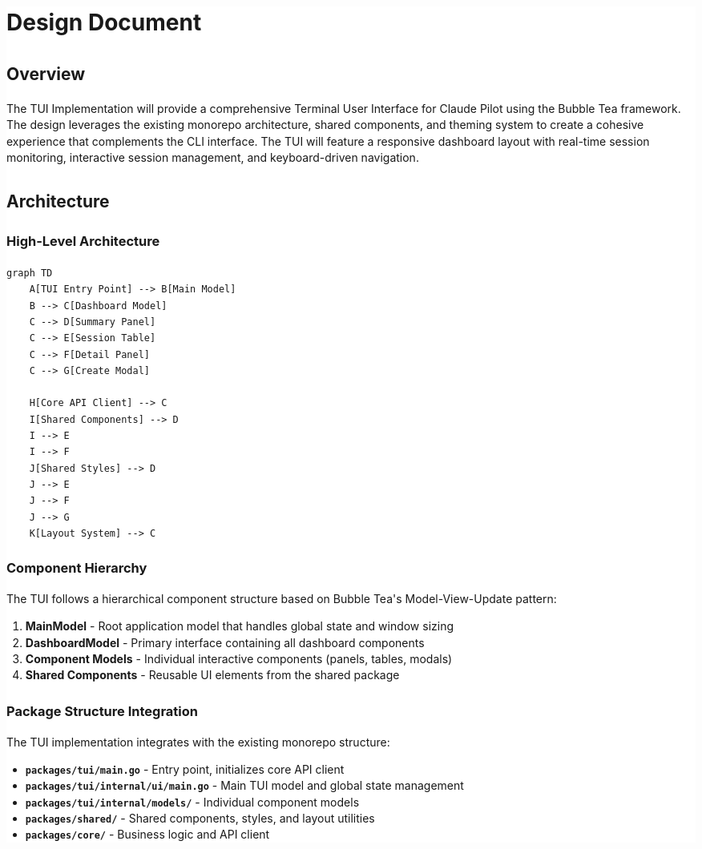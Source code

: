 # Design Document

## Overview

The TUI Implementation will provide a comprehensive Terminal User Interface for Claude Pilot using the Bubble Tea framework. The design leverages the existing monorepo architecture, shared components, and theming system to create a cohesive experience that complements the CLI interface. The TUI will feature a responsive dashboard layout with real-time session monitoring, interactive session management, and keyboard-driven navigation.

## Architecture

### High-Level Architecture

```mermaid
graph TD
    A[TUI Entry Point] --> B[Main Model]
    B --> C[Dashboard Model]
    C --> D[Summary Panel]
    C --> E[Session Table]
    C --> F[Detail Panel]
    C --> G[Create Modal]
    
    H[Core API Client] --> C
    I[Shared Components] --> D
    I --> E
    I --> F
    J[Shared Styles] --> D
    J --> E
    J --> F
    J --> G
    K[Layout System] --> C
```

### Component Hierarchy

The TUI follows a hierarchical component structure based on Bubble Tea's Model-View-Update pattern:

1. **MainModel** - Root application model that handles global state and window sizing
2. **DashboardModel** - Primary interface containing all dashboard components
3. **Component Models** - Individual interactive components (panels, tables, modals)
4. **Shared Components** - Reusable UI elements from the shared package

### Package Structure Integration

The TUI implementation integrates with the existing monorepo structure:

- **`packages/tui/main.go`** - Entry point, initializes core API client
- **`packages/tui/internal/ui/main.go`** - Main TUI model and global state management
- **`packages/tui/internal/models/`** - Individual component models
- **`packages/shared/`** - Shared components, styles, and layout utilities
- **`packages/core/`** - Business logic and API client

